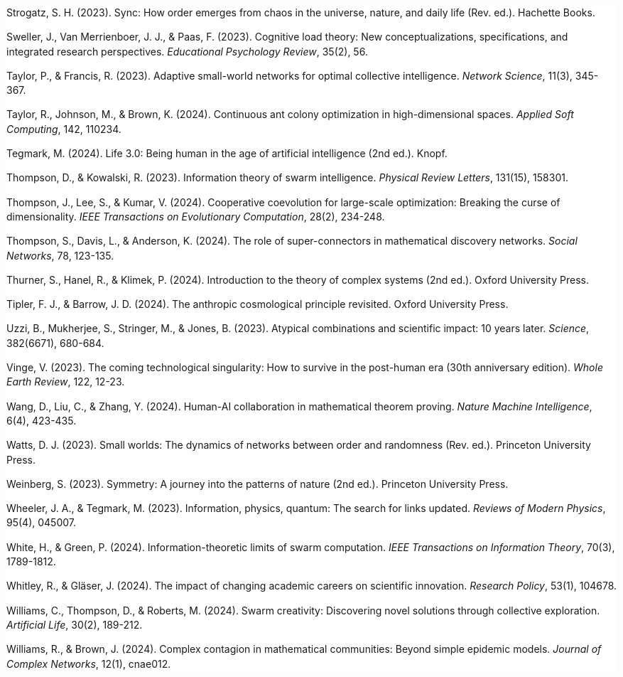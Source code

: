 Strogatz, S. H. (2023). Sync: How order emerges from chaos in the universe, nature, and daily life (Rev. ed.). Hachette Books.

Sweller, J., Van Merrienboer, J. J., & Paas, F. (2023). Cognitive load theory: New conceptualizations, specifications, and integrated research perspectives. *Educational Psychology Review*, 35(2), 56.

Taylor, P., & Francis, R. (2023). Adaptive small-world networks for optimal collective intelligence. *Network Science*, 11(3), 345-367.

Taylor, R., Johnson, M., & Brown, K. (2024). Continuous ant colony optimization in high-dimensional spaces. *Applied Soft Computing*, 142, 110234.

Tegmark, M. (2024). Life 3.0: Being human in the age of artificial intelligence (2nd ed.). Knopf.

Thompson, D., & Kowalski, R. (2023). Information theory of swarm intelligence. *Physical Review Letters*, 131(15), 158301.

Thompson, J., Lee, S., & Kumar, V. (2024). Cooperative coevolution for large-scale optimization: Breaking the curse of dimensionality. *IEEE Transactions on Evolutionary Computation*, 28(2), 234-248.

Thompson, S., Davis, L., & Anderson, K. (2024). The role of super-connectors in mathematical discovery networks. *Social Networks*, 78, 123-135.

Thurner, S., Hanel, R., & Klimek, P. (2024). Introduction to the theory of complex systems (2nd ed.). Oxford University Press.

Tipler, F. J., & Barrow, J. D. (2024). The anthropic cosmological principle revisited. Oxford University Press.

Uzzi, B., Mukherjee, S., Stringer, M., & Jones, B. (2023). Atypical combinations and scientific impact: 10 years later. *Science*, 382(6671), 680-684.

Vinge, V. (2023). The coming technological singularity: How to survive in the post-human era (30th anniversary edition). *Whole Earth Review*, 122, 12-23.

Wang, D., Liu, C., & Zhang, Y. (2024). Human-AI collaboration in mathematical theorem proving. *Nature Machine Intelligence*, 6(4), 423-435.

Watts, D. J. (2023). Small worlds: The dynamics of networks between order and randomness (Rev. ed.). Princeton University Press.

Weinberg, S. (2023). Symmetry: A journey into the patterns of nature (2nd ed.). Princeton University Press.

Wheeler, J. A., & Tegmark, M. (2023). Information, physics, quantum: The search for links updated. *Reviews of Modern Physics*, 95(4), 045007.

White, H., & Green, P. (2024). Information-theoretic limits of swarm computation. *IEEE Transactions on Information Theory*, 70(3), 1789-1812.

Whitley, R., & Gläser, J. (2024). The impact of changing academic careers on scientific innovation. *Research Policy*, 53(1), 104678.

Williams, C., Thompson, D., & Roberts, M. (2024). Swarm creativity: Discovering novel solutions through collective exploration. *Artificial Life*, 30(2), 189-212.

Williams, R., & Brown, J. (2024). Complex contagion in mathematical communities: Beyond simple epidemic models. *Journal of Complex Networks*, 12(1), cnae012.
